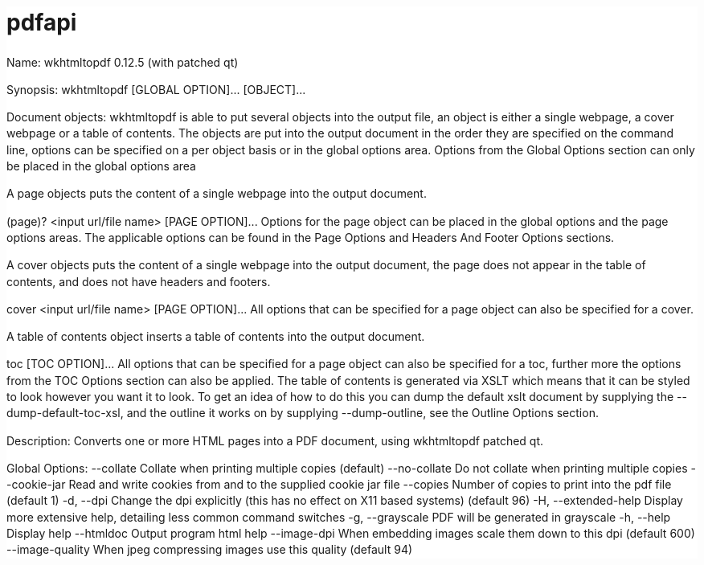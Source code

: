 # pdfapi
Name:
  wkhtmltopdf 0.12.5 (with patched qt)

Synopsis:
  wkhtmltopdf [GLOBAL OPTION]... [OBJECT]... <output file>

Document objects:
  wkhtmltopdf is able to put several objects into the output file, an object is
  either a single webpage, a cover webpage or a table of contents.  The objects
  are put into the output document in the order they are specified on the
  command line, options can be specified on a per object basis or in the global
  options area. Options from the Global Options section can only be placed in
  the global options area

  A page objects puts the content of a single webpage into the output document.

  (page)? <input url/file name> [PAGE OPTION]...
  Options for the page object can be placed in the global options and the page
  options areas. The applicable options can be found in the Page Options and
  Headers And Footer Options sections.

  A cover objects puts the content of a single webpage into the output document,
  the page does not appear in the table of contents, and does not have headers
  and footers.

  cover <input url/file name> [PAGE OPTION]...
  All options that can be specified for a page object can also be specified for
  a cover.

  A table of contents object inserts a table of contents into the output
  document.

  toc [TOC OPTION]...
  All options that can be specified for a page object can also be specified for
  a toc, further more the options from the TOC Options section can also be
  applied. The table of contents is generated via XSLT which means that it can
  be styled to look however you want it to look. To get an idea of how to do
  this you can dump the default xslt document by supplying the
  --dump-default-toc-xsl, and the outline it works on by supplying
  --dump-outline, see the Outline Options section.

Description:
  Converts one or more HTML pages into a PDF document, using wkhtmltopdf patched
  qt.

Global Options:
      --collate                       Collate when printing multiple copies
                                      (default)
      --no-collate                    Do not collate when printing multiple
                                      copies
      --cookie-jar <path>             Read and write cookies from and to the
                                      supplied cookie jar file
      --copies <number>               Number of copies to print into the pdf
                                      file (default 1)
  -d, --dpi <dpi>                     Change the dpi explicitly (this has no
                                      effect on X11 based systems) (default 96)
  -H, --extended-help                 Display more extensive help, detailing
                                      less common command switches
  -g, --grayscale                     PDF will be generated in grayscale
  -h, --help                          Display help
      --htmldoc                       Output program html help
      --image-dpi <integer>           When embedding images scale them down to
                                      this dpi (default 600)
      --image-quality <integer>       When jpeg compressing images use this
                                      quality (default 94)